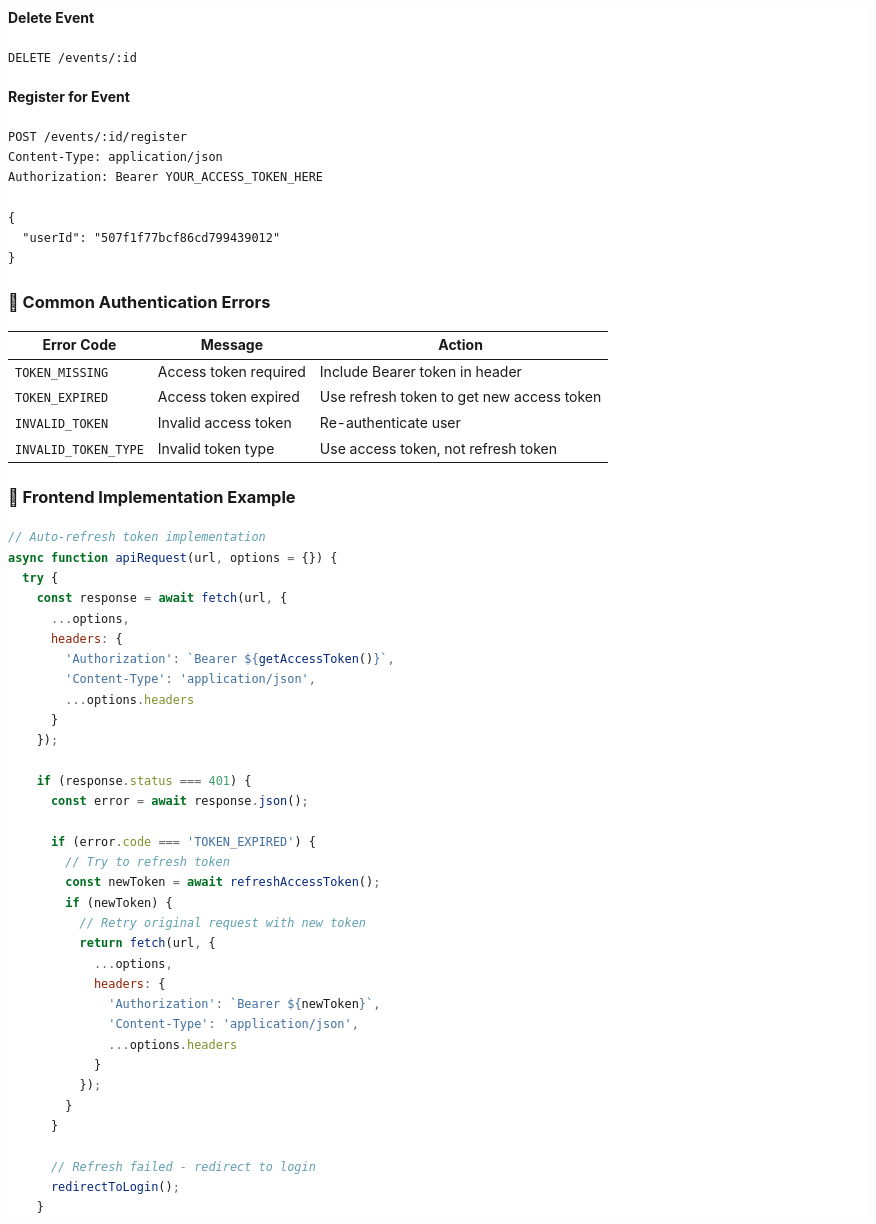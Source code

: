 #### Delete Event
```http
DELETE /events/:id
```

#### Register for Event
```http
POST /events/:id/register
Content-Type: application/json
Authorization: Bearer YOUR_ACCESS_TOKEN_HERE

{
  "userId": "507f1f77bcf86cd799439012"
}
```

### 🚨 Common Authentication Errors

| Error Code | Message | Action |
|------------|---------|---------|
| `TOKEN_MISSING` | Access token required | Include Bearer token in header |
| `TOKEN_EXPIRED` | Access token expired | Use refresh token to get new access token |
| `INVALID_TOKEN` | Invalid access token | Re-authenticate user |
| `INVALID_TOKEN_TYPE` | Invalid token type | Use access token, not refresh token |

### 📱 Frontend Implementation Example

```javascript
// Auto-refresh token implementation
async function apiRequest(url, options = {}) {
  try {
    const response = await fetch(url, {
      ...options,
      headers: {
        'Authorization': `Bearer ${getAccessToken()}`,
        'Content-Type': 'application/json',
        ...options.headers
      }
    });

    if (response.status === 401) {
      const error = await response.json();
      
      if (error.code === 'TOKEN_EXPIRED') {
        // Try to refresh token
        const newToken = await refreshAccessToken();
        if (newToken) {
          // Retry original request with new token
          return fetch(url, {
            ...options,
            headers: {
              'Authorization': `Bearer ${newToken}`,
              'Content-Type': 'application/json',
              ...options.headers
            }
          });
        }
      }
      
      // Refresh failed - redirect to login
      redirectToLogin();
    }
```